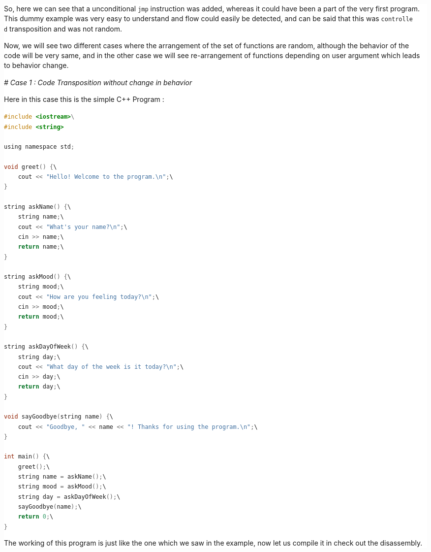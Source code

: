 So, here we can see that a unconditional `jmp` instruction was added, whereas it could have been a part of the very first program. This dummy example was very easy to understand and flow could easily be detected, and can be said that this was `controlled` transposition and was not random.

Now, we will see two different cases where the arrangement of the set of functions are random, although the behavior of the code will be very same, and in the other case we will see re-arrangement of functions depending on user argument which leads to behavior change.

*# Case 1 : Code Transposition without change in behavior*

Here in this case this is the simple C++ Program :
```c
#include <iostream>\
#include <string>

using namespace std;

void greet() {\
    cout << "Hello! Welcome to the program.\n";\
}

string askName() {\
    string name;\
    cout << "What's your name?\n";\
    cin >> name;\
    return name;\
}

string askMood() {\
    string mood;\
    cout << "How are you feeling today?\n";\
    cin >> mood;\
    return mood;\
}

string askDayOfWeek() {\
    string day;\
    cout << "What day of the week is it today?\n";\
    cin >> day;\
    return day;\
}

void sayGoodbye(string name) {\
    cout << "Goodbye, " << name << "! Thanks for using the program.\n";\
}

int main() {\
    greet();\
    string name = askName();\
    string mood = askMood();\
    string day = askDayOfWeek();\
    sayGoodbye(name);\
    return 0;\
}
```
The working of this program is just like the one which we saw in the example, now let us compile it in check out the disassembly.
